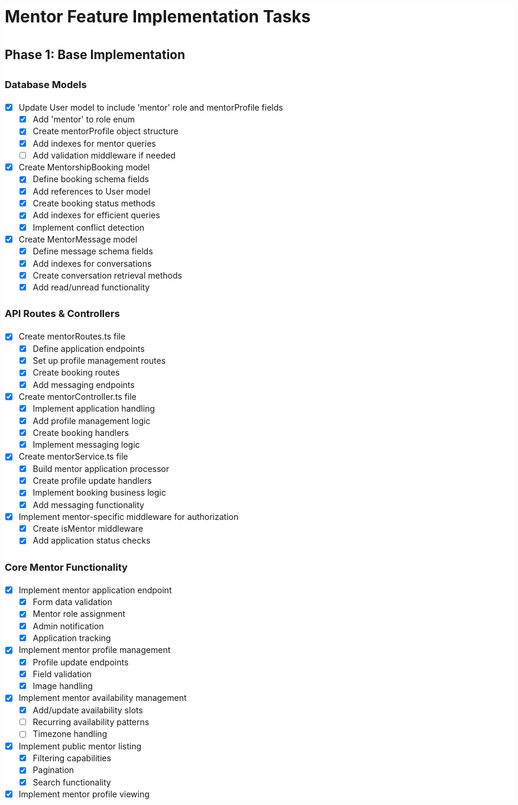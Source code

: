 # Mentor Feature Implementation Tasks

## Phase 1: Base Implementation

### Database Models
- [x] Update User model to include 'mentor' role and mentorProfile fields
  - [x] Add 'mentor' to role enum
  - [x] Create mentorProfile object structure
  - [x] Add indexes for mentor queries
  - [ ] Add validation middleware if needed
- [x] Create MentorshipBooking model
  - [x] Define booking schema fields
  - [x] Add references to User model
  - [x] Create booking status methods
  - [x] Add indexes for efficient queries
  - [x] Implement conflict detection
- [x] Create MentorMessage model
  - [x] Define message schema fields
  - [x] Add indexes for conversations
  - [x] Create conversation retrieval methods
  - [x] Add read/unread functionality

### API Routes & Controllers
- [x] Create mentorRoutes.ts file
  - [x] Define application endpoints
  - [x] Set up profile management routes
  - [x] Create booking routes
  - [x] Add messaging endpoints
- [x] Create mentorController.ts file
  - [x] Implement application handling
  - [x] Add profile management logic
  - [x] Create booking handlers
  - [x] Implement messaging logic
- [x] Create mentorService.ts file
  - [x] Build mentor application processor
  - [x] Create profile update handlers
  - [x] Implement booking business logic
  - [x] Add messaging functionality
- [x] Implement mentor-specific middleware for authorization
  - [x] Create isMentor middleware
  - [x] Add application status checks

### Core Mentor Functionality
- [x] Implement mentor application endpoint
  - [x] Form data validation
  - [x] Mentor role assignment
  - [x] Admin notification
  - [x] Application tracking
- [x] Implement mentor profile management
  - [x] Profile update endpoints
  - [x] Field validation
  - [x] Image handling
- [x] Implement mentor availability management
  - [x] Add/update availability slots
  - [ ] Recurring availability patterns
  - [ ] Timezone handling
- [x] Implement public mentor listing
  - [x] Filtering capabilities
  - [x] Pagination
  - [x] Search functionality
- [x] Implement mentor profile viewing